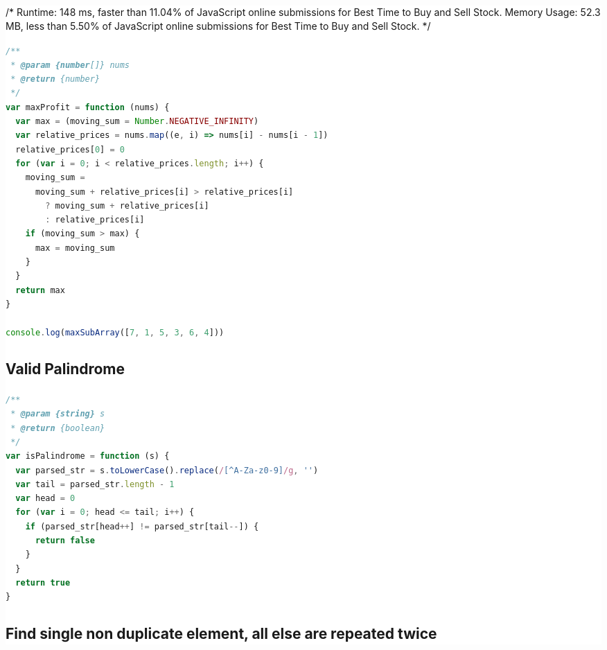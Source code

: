 
/*
Runtime: 148 ms, faster than 11.04% of JavaScript online submissions for Best Time to Buy and Sell Stock.
Memory Usage: 52.3 MB, less than 5.50% of JavaScript online submissions for Best Time to Buy and Sell Stock.
*/

```js
/**
 * @param {number[]} nums
 * @return {number}
 */
var maxProfit = function (nums) {
  var max = (moving_sum = Number.NEGATIVE_INFINITY)
  var relative_prices = nums.map((e, i) => nums[i] - nums[i - 1])
  relative_prices[0] = 0
  for (var i = 0; i < relative_prices.length; i++) {
    moving_sum =
      moving_sum + relative_prices[i] > relative_prices[i]
        ? moving_sum + relative_prices[i]
        : relative_prices[i]
    if (moving_sum > max) {
      max = moving_sum
    }
  }
  return max
}

console.log(maxSubArray([7, 1, 5, 3, 6, 4]))
```

## Valid Palindrome

```js
/**
 * @param {string} s
 * @return {boolean}
 */
var isPalindrome = function (s) {
  var parsed_str = s.toLowerCase().replace(/[^A-Za-z0-9]/g, '')
  var tail = parsed_str.length - 1
  var head = 0
  for (var i = 0; head <= tail; i++) {
    if (parsed_str[head++] != parsed_str[tail--]) {
      return false
    }
  }
  return true
}
```

## Find single non duplicate element, all else are repeated twice
